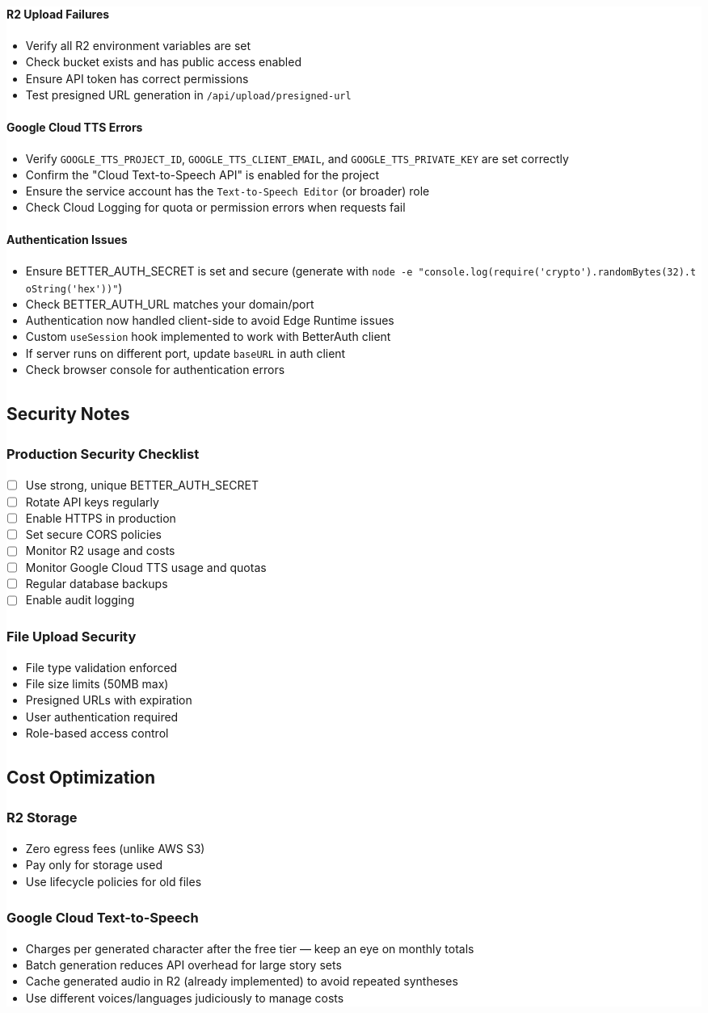 #### R2 Upload Failures
- Verify all R2 environment variables are set
- Check bucket exists and has public access enabled
- Ensure API token has correct permissions
- Test presigned URL generation in `/api/upload/presigned-url`

#### Google Cloud TTS Errors
- Verify `GOOGLE_TTS_PROJECT_ID`, `GOOGLE_TTS_CLIENT_EMAIL`, and `GOOGLE_TTS_PRIVATE_KEY` are set correctly
- Confirm the "Cloud Text-to-Speech API" is enabled for the project
- Ensure the service account has the `Text-to-Speech Editor` (or broader) role
- Check Cloud Logging for quota or permission errors when requests fail

#### Authentication Issues
- Ensure BETTER_AUTH_SECRET is set and secure (generate with `node -e "console.log(require('crypto').randomBytes(32).toString('hex'))"`)
- Check BETTER_AUTH_URL matches your domain/port
- Authentication now handled client-side to avoid Edge Runtime issues
- Custom `useSession` hook implemented to work with BetterAuth client
- If server runs on different port, update `baseURL` in auth client
- Check browser console for authentication errors

## Security Notes

### Production Security Checklist
- [ ] Use strong, unique BETTER_AUTH_SECRET
- [ ] Rotate API keys regularly
- [ ] Enable HTTPS in production
- [ ] Set secure CORS policies
- [ ] Monitor R2 usage and costs
- [ ] Monitor Google Cloud TTS usage and quotas
- [ ] Regular database backups
- [ ] Enable audit logging

### File Upload Security
- File type validation enforced
- File size limits (50MB max)
- Presigned URLs with expiration
- User authentication required
- Role-based access control

## Cost Optimization

### R2 Storage
- Zero egress fees (unlike AWS S3)
- Pay only for storage used
- Use lifecycle policies for old files

### Google Cloud Text-to-Speech
- Charges per generated character after the free tier — keep an eye on monthly totals
- Batch generation reduces API overhead for large story sets
- Cache generated audio in R2 (already implemented) to avoid repeated syntheses
- Use different voices/languages judiciously to manage costs
